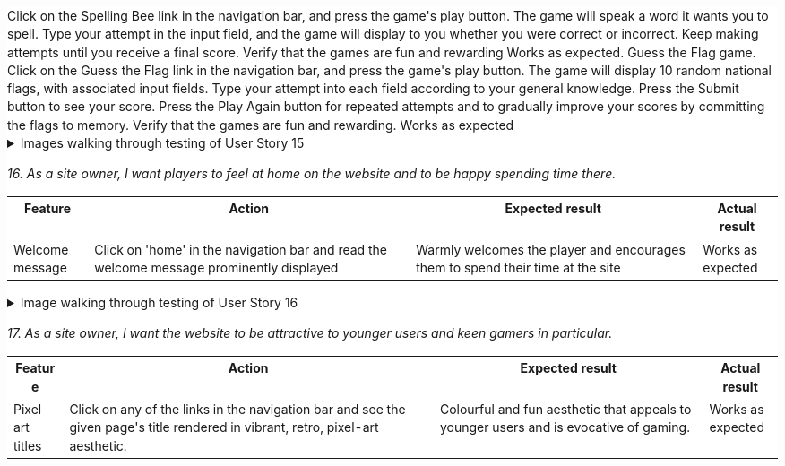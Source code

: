 <td>Click on the Spelling Bee link in the navigation bar, and press the game's play button. The game will speak a word it wants you to spell.
Type your attempt in the input field, and the game will display to you whether you were correct or incorrect. Keep making attempts
until you receive a final score.</td>
<td>Verify that the games are fun and rewarding</td>
<td>Works as expected.</td>
</tr>
<tr>
<td>Guess the Flag game.</td>
<td>Click on the Guess the Flag link in the navigation bar, and press the game's play button. The game will display 10 random national flags, with associated
input fields. Type your attempt into each field according to your general knowledge. Press the Submit button to see your score. Press the Play Again
button for repeated attempts and to gradually improve your scores by committing the flags to memory.</td>
<td>Verify that the games are fun and rewarding.</td>
<td>Works as expected</td>
</tr>
</table>

<details><summary>Images walking through testing of User Story 15</summary></details>

<p><em>16. As a site owner, I want players to feel at home on the website and to be happy spending time there.</em></p>
<table>
<tr>
<th>Feature</th>
<th>Action</th>
<th>Expected result</th>
<th>Actual result</th>
</tr>
<tr>
<td>Welcome message</td>
<td>Click on 'home' in the navigation bar and read the welcome message prominently displayed</td>
<td>Warmly welcomes the player and encourages them to spend their time at the site</td>
<td>Works as expected</td>
</tr>
</table>

<details><summary>Image walking through testing of User Story 16</summary></details>

<p><em>17. As a site owner, I want the website to be attractive to younger users and keen gamers in particular.</em></p>
<table>
<tr>
<th>Feature</th>
<th>Action</th>
<th>Expected result</th>
<th>Actual result</th>
</tr>
<tr>
<td>Pixel art titles</td>
<td>Click on any of the links in the navigation bar and see the given page's title rendered in vibrant, retro, pixel-art
aesthetic.</td>
<td>Colourful and fun aesthetic that appeals to younger users and is evocative of gaming.</td>
<td>Works as expected</td>
</tr>
</table>
